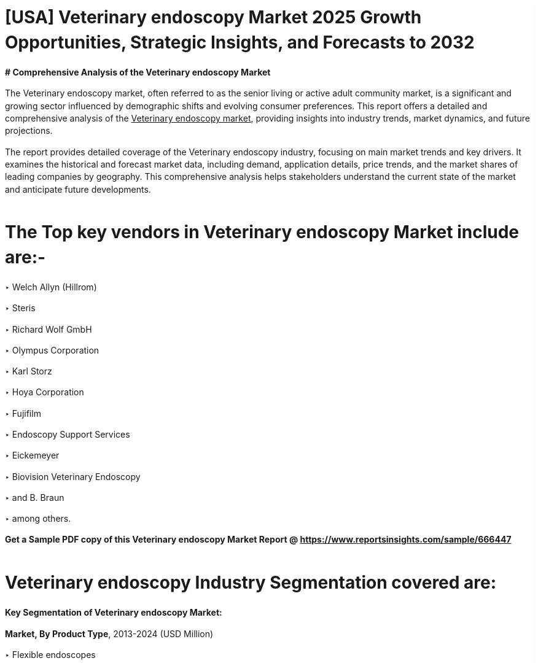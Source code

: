 # [USA] Veterinary endoscopy Market 2025 Growth Opportunities, Strategic Insights, and Forecasts to 2032

<strong># Comprehensive Analysis of the Veterinary endoscopy Market</strong>

The Veterinary endoscopy market, often referred to as the senior living or active adult community market, is a significant and growing sector influenced by demographic shifts and evolving consumer preferences. This report offers a detailed and comprehensive analysis of the <a href=https://www.reportsinsights.com/sample/666447>Veterinary endoscopy market</a>, providing insights into industry trends, market dynamics, and future projections.

The report provides detailed coverage of the Veterinary endoscopy industry, focusing on main market trends and key drivers. It examines the historical and forecast market data, including demand, application details, price trends, and the market shares of leading companies by geography. This comprehensive analysis helps stakeholders understand the current state of the market and anticipate future developments.

# <strong>The Top key vendors in Veterinary endoscopy Market include are:- </strong>

‣ Welch Allyn (Hillrom)

‣ Steris

‣ Richard Wolf GmbH

‣ Olympus Corporation

‣ Karl Storz

‣ Hoya Corporation

‣ Fujifilm

‣ Endoscopy Support Services

‣ Eickemeyer

‣ Biovision Veterinary Endoscopy

‣ and B. Braun

‣ among others.

<strong>Get a Sample PDF copy of this Veterinary endoscopy Market Report </strong><strong>@ <a href=https://www.reportsinsights.com/sample/666447 style=color:#0000ff;>https://www.reportsinsights.com/sample/666447</a> </strong>

# <strong>Veterinary endoscopy Industry Segmentation covered are:</strong>

<strong>Key Segmentation of Veterinary endoscopy Market:</strong> 

<Strong>Market, By Product Type</Strong>, 2013-2024 (USD Million)

‣ Flexible endoscopes
